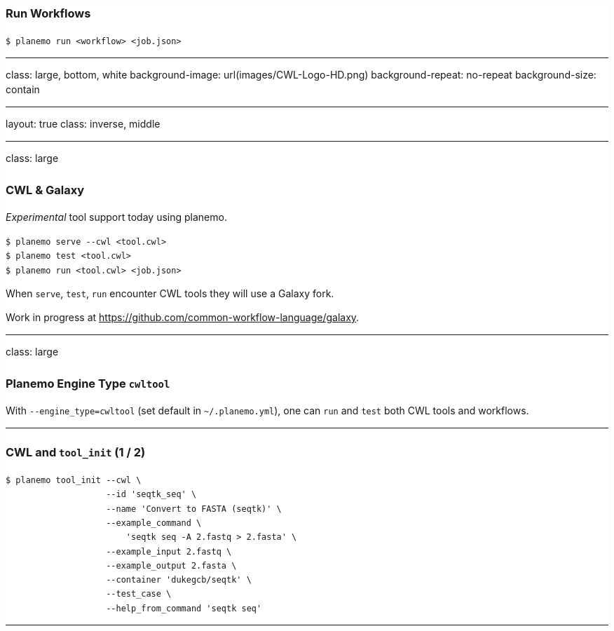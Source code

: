 ### Run Workflows

```
$ planemo run <workflow> <job.json>
```

---

class: large, bottom, white
background-image: url(images/CWL-Logo-HD.png)
background-repeat: no-repeat
background-size: contain

---

layout: true
class: inverse, middle

---
class: large

### CWL & Galaxy

*Experimental* tool support today using planemo.

```
$ planemo serve --cwl <tool.cwl>
$ planemo test <tool.cwl>
$ planemo run <tool.cwl> <job.json>
```

When `serve`, `test`, `run` encounter CWL tools they will use a Galaxy fork.

Work in progress at https://github.com/common-workflow-language/galaxy.

---

class: large

### Planemo Engine Type `cwltool`

With `--engine_type=cwltool` (set default in `~/.planemo.yml`), one can
`run` and `test` both CWL tools and workflows.

---

### CWL and `tool_init` (1 / 2)

```shell
$ planemo tool_init --cwl \
                    --id 'seqtk_seq' \
                    --name 'Convert to FASTA (seqtk)' \
                    --example_command \
                        'seqtk seq -A 2.fastq > 2.fasta' \
                    --example_input 2.fastq \
                    --example_output 2.fasta \
                    --container 'dukegcb/seqtk' \
                    --test_case \
                    --help_from_command 'seqtk seq'
```

---